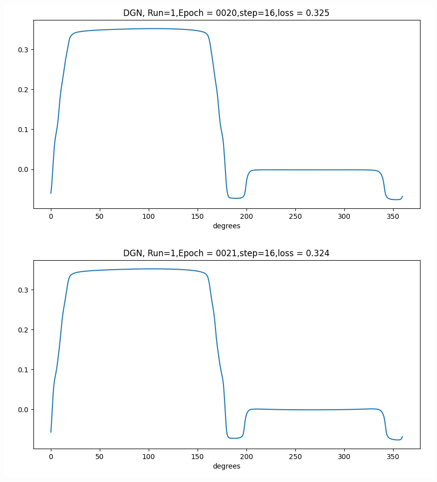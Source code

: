 <p align="center"> <img src= 'all_figs/Preds(DGN, Run=1,Epoch = 0020,step=16,loss = 0.325).png' /> </p>
<p align="center"> <img src= 'all_figs/Preds(DGN, Run=1,Epoch = 0021,step=16,loss = 0.324).png' /> </p>
